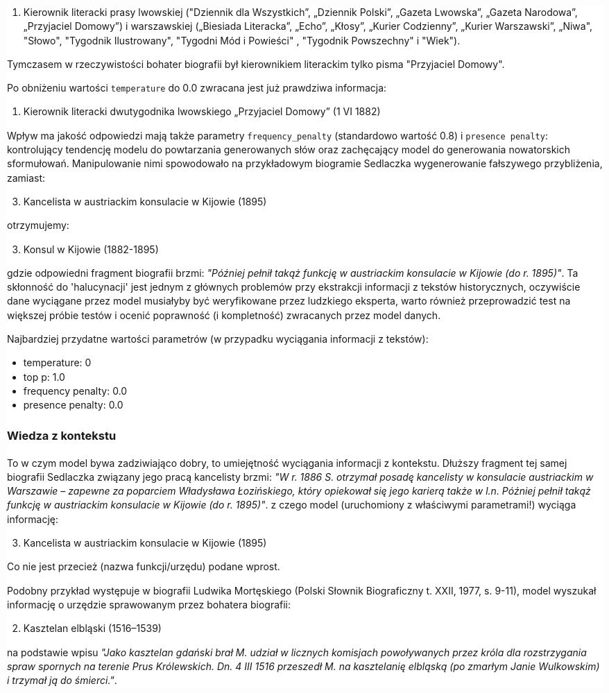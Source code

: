 1. Kierownik literacki prasy lwowskiej ("Dziennik dla Wszystkich”, „Dziennik Polski”, „Gazeta Lwowska”, „Gazeta Narodowa”, „Przyjaciel Domowy”) i warszawskiej („Biesiada Literacka”, „Echo”, „Kłosy”, „Kurier Codzienny”, „Kurier Warszawski”, „Niwa", "Słowo", "Tygodnik Ilustrowany", "Tygodni Mód i Powieści" , "Tygodnik Powszechny" i "Wiek").

Tymczasem w rzeczywistości bohater biografii był kierownikiem literackim tylko pisma "Przyjaciel Domowy".

Po obniżeniu wartości `temperature` do 0.0 zwracana jest już prawdziwa informacja:

1. Kierownik literacki dwutygodnika lwowskiego „Przyjaciel Domowy” (1 VI 1882)

Wpływ ma jakość odpowiedzi mają także parametry `frequency_penalty` (standardowo wartość 0.8)
i `presence penalty`: kontrolujący tendencję modelu do powtarzania generowanych słów oraz zachęcający model do generowania nowatorskich sformułowań. Manipulowanie nimi spowodowało na przykładowym biogramie Sedlaczka wygenerowanie fałszywego przybliżenia, zamiast:

3. Kancelista w austriackim konsulacie w Kijowie (1895)

otrzymujemy:

3. Konsul w Kijowie (1882-1895)

gdzie odpowiedni fragment biografii brzmi: _"Później pełnił takąż funkcję w austriackim konsulacie w Kijowie (do r. 1895)"_. Ta skłonność do 'halucynacji' jest jednym z głównych problemów przy ekstrakcji informacji z tekstów historycznych, oczywiście dane wyciągane przez model musiałyby być weryfikowane przez ludzkiego eksperta, warto również przeprowadzić test na większej próbie testów i ocenić poprawność (i kompletność) zwracanych przez model danych.

Najbardziej przydatne wartości parametrów (w przypadku wyciągania informacji z tekstów):
- temperature: 0
- top p: 1.0
- frequency penalty: 0.0
- presence penalty: 0.0

### Wiedza z kontekstu

To w czym model bywa zadziwiająco dobry, to umiejętność wyciągania informacji z kontekstu. Dłuższy fragment tej samej biografii Sedlaczka związany jego pracą kancelisty brzmi: _"W r. 1886 S. otrzymał posadę kancelisty w konsulacie austriackim w Warszawie – zapewne za poparciem Władysława Łozińskiego, który opiekował się jego karierą także w l.n. Później pełnił takąż funkcję w austriackim konsulacie w Kijowie (do r. 1895)"_.
z czego model (uruchomiony z właściwymi parametrami!) wyciąga informację:

3. Kancelista w austriackim konsulacie w Kijowie (1895)

Co nie jest przecież (nazwa funkcji/urzędu) podane wprost.

Podobny przykład występuje w biografii Ludwika Mortęskiego (Polski Słownik Biograficzny t. XXII, 1977, s. 9-11), model wyszukał informację o urzędzie sprawowanym przez bohatera biografii:

2. Kasztelan elbląski (1516–1539)

na podstawie wpisu _"Jako kasztelan gdański brał M. udział w licznych komisjach powoływanych przez króla dla rozstrzygania spraw spornych na terenie Prus Królewskich. Dn. 4 III 1516 przeszedł M. na kasztelanię elbląską (po zmarłym Janie Wulkowskim) i trzymał ją do śmierci."_.

